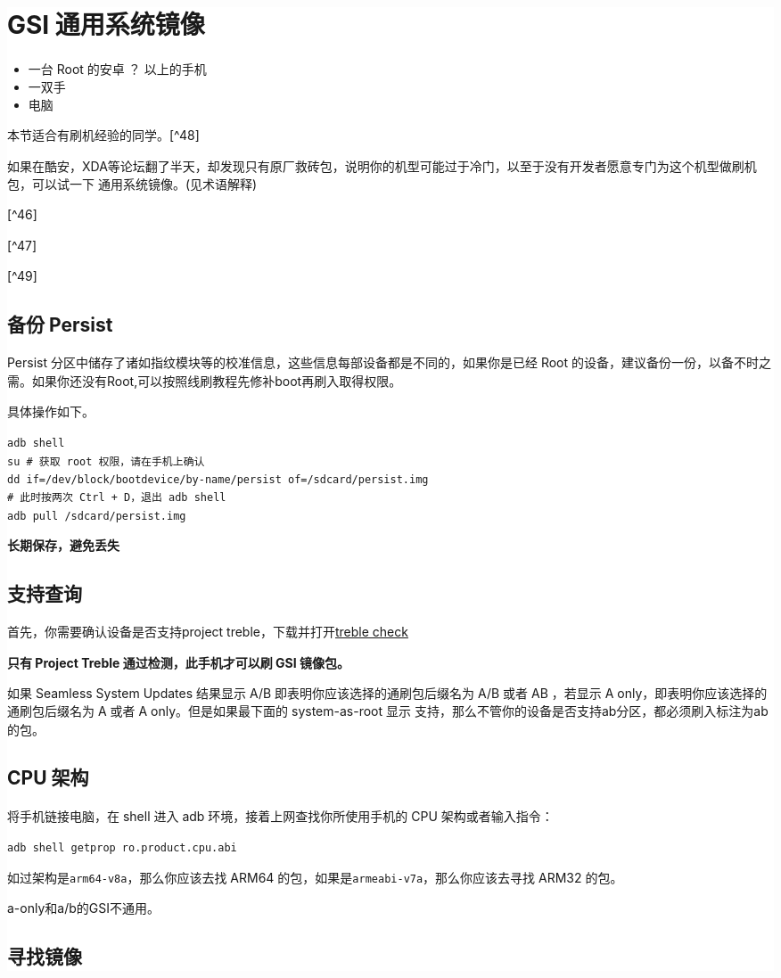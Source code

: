 # GSI 通用系统镜像

- 一台 Root 的安卓 ？ 以上的手机
- 一双手
- 电脑

本节适合有刷机经验的同学。[^48]

如果在酷安，XDA等论坛翻了半天，却发现只有原厂救砖包，说明你的机型可能过于冷门，以至于没有开发者愿意专门为这个机型做刷机包，可以试一下 通用系统镜像。(见术语解释)

[^46]

[^47]

[^49]

## 备份 Persist

Persist 分区中储存了诸如指纹模块等的校准信息，这些信息每部设备都是不同的，如果你是已经 Root 的设备，建议备份一份，以备不时之需。如果你还没有Root,可以按照线刷教程先修补boot再刷入取得权限。

具体操作如下。

```
adb shell
su # 获取 root 权限，请在手机上确认
dd if=/dev/block/bootdevice/by-name/persist of=/sdcard/persist.img
# 此时按两次 Ctrl + D，退出 adb shell
adb pull /sdcard/persist.img
```

**长期保存，避免丢失**

## 支持查询

首先，你需要确认设备是否支持project treble，下载并打开[treble check](https://play.google.com/store/apps/details?id=com.kevintresuelo.treble)

**只有 Project Treble 通过检测，此手机才可以刷 GSI 镜像包。**

如果 Seamless System Updates 结果显示 A/B 即表明你应该选择的通刷包后缀名为 A/B 或者 AB ，若显示 A only，即表明你应该选择的通刷包后缀名为 A 或者 A only。但是如果最下面的 system-as-root 显示 支持，那么不管你的设备是否支持ab分区，都必须刷入标注为ab的包。

## CPU 架构

将手机链接电脑，在 shell 进入 adb 环境，接着上网查找你所使用手机的 CPU 架构或者输入指令：

```
adb shell getprop ro.product.cpu.abi
```

如过架构是`arm64-v8a`，那么你应该去找 ARM64 的包，如果是`armeabi-v7a`，那么你应该去寻找 ARM32 的包。

a-only和a/b的GSI不通用。

## 寻找镜像
